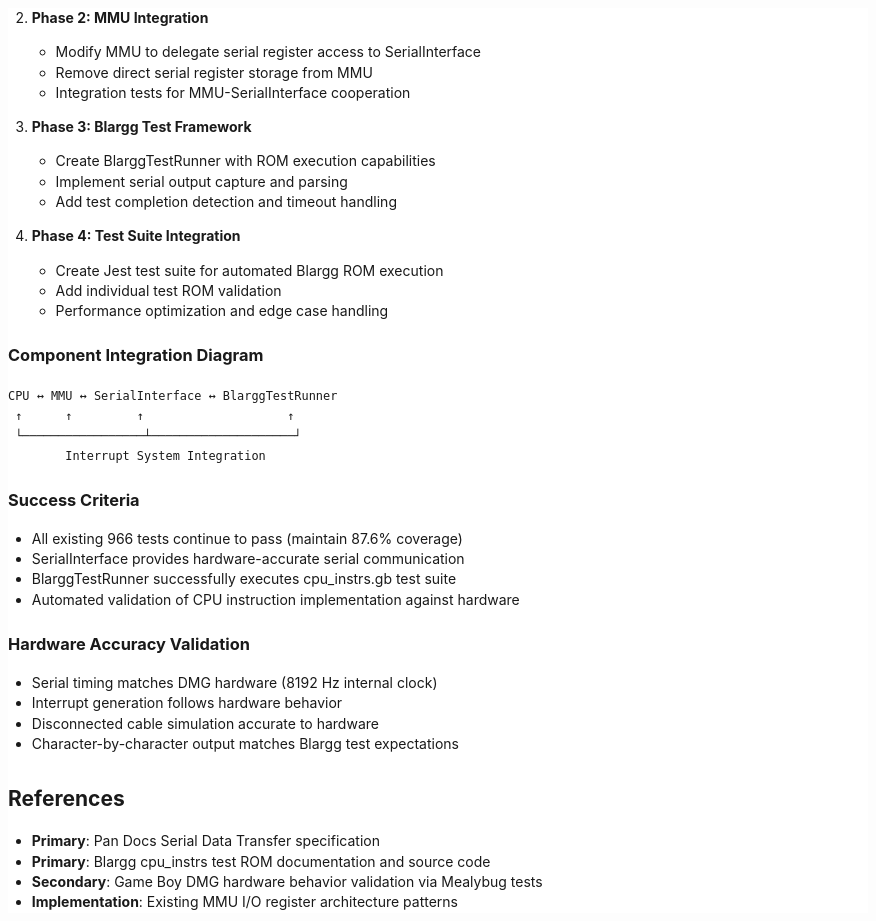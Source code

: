2. **Phase 2: MMU Integration**  
   - Modify MMU to delegate serial register access to SerialInterface
   - Remove direct serial register storage from MMU
   - Integration tests for MMU-SerialInterface cooperation

3. **Phase 3: Blargg Test Framework**
   - Create BlarggTestRunner with ROM execution capabilities
   - Implement serial output capture and parsing
   - Add test completion detection and timeout handling

4. **Phase 4: Test Suite Integration**
   - Create Jest test suite for automated Blargg ROM execution
   - Add individual test ROM validation
   - Performance optimization and edge case handling

### Component Integration Diagram
```
CPU ↔ MMU ↔ SerialInterface ↔ BlarggTestRunner
 ↑      ↑         ↑                    ↑
 └─────────────────┴────────────────────┘
        Interrupt System Integration
```

### Success Criteria
- All existing 966 tests continue to pass (maintain 87.6% coverage)
- SerialInterface provides hardware-accurate serial communication
- BlarggTestRunner successfully executes cpu_instrs.gb test suite
- Automated validation of CPU instruction implementation against hardware

### Hardware Accuracy Validation
- Serial timing matches DMG hardware (8192 Hz internal clock)
- Interrupt generation follows hardware behavior  
- Disconnected cable simulation accurate to hardware
- Character-by-character output matches Blargg test expectations

## References
- **Primary**: Pan Docs Serial Data Transfer specification
- **Primary**: Blargg cpu_instrs test ROM documentation and source code
- **Secondary**: Game Boy DMG hardware behavior validation via Mealybug tests
- **Implementation**: Existing MMU I/O register architecture patterns